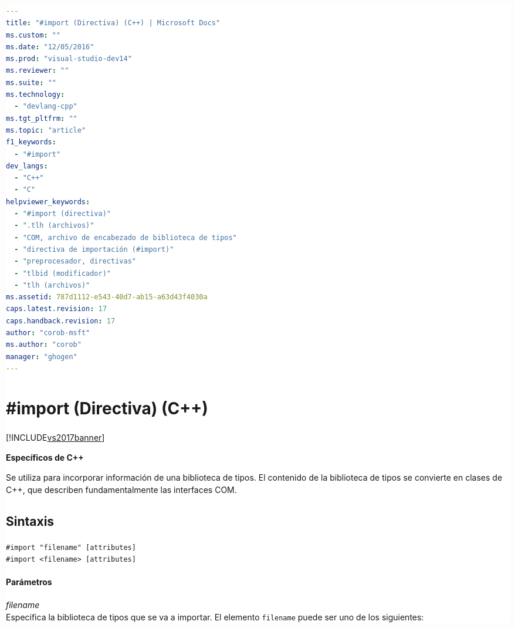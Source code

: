 ```yaml
---
title: "#import (Directiva) (C++) | Microsoft Docs"
ms.custom: ""
ms.date: "12/05/2016"
ms.prod: "visual-studio-dev14"
ms.reviewer: ""
ms.suite: ""
ms.technology: 
  - "devlang-cpp"
ms.tgt_pltfrm: ""
ms.topic: "article"
f1_keywords: 
  - "#import"
dev_langs: 
  - "C++"
  - "C"
helpviewer_keywords: 
  - "#import (directiva)"
  - ".tlh (archivos)"
  - "COM, archivo de encabezado de biblioteca de tipos"
  - "directiva de importación (#import)"
  - "preprocesador, directivas"
  - "tlbid (modificador)"
  - "tlh (archivos)"
ms.assetid: 787d1112-e543-40d7-ab15-a63d43f4030a
caps.latest.revision: 17
caps.handback.revision: 17
author: "corob-msft"
ms.author: "corob"
manager: "ghogen"
---
```

# #import (Directiva) (C++)
[!INCLUDE[vs2017banner](../assembler/inline/includes/vs2017banner.md)]

**Específicos de C\+\+**  
  
 Se utiliza para incorporar información de una biblioteca de tipos.  El contenido de la biblioteca de tipos se convierte en clases de C\+\+, que describen fundamentalmente las interfaces COM.  
  
## Sintaxis  
  
```  
#import "filename" [attributes]  
#import <filename> [attributes]  
```  
  
#### Parámetros  
 *filename*  
 Especifica la biblioteca de tipos que se va a importar.  El elemento `filename` puede ser uno de los siguientes:  
  